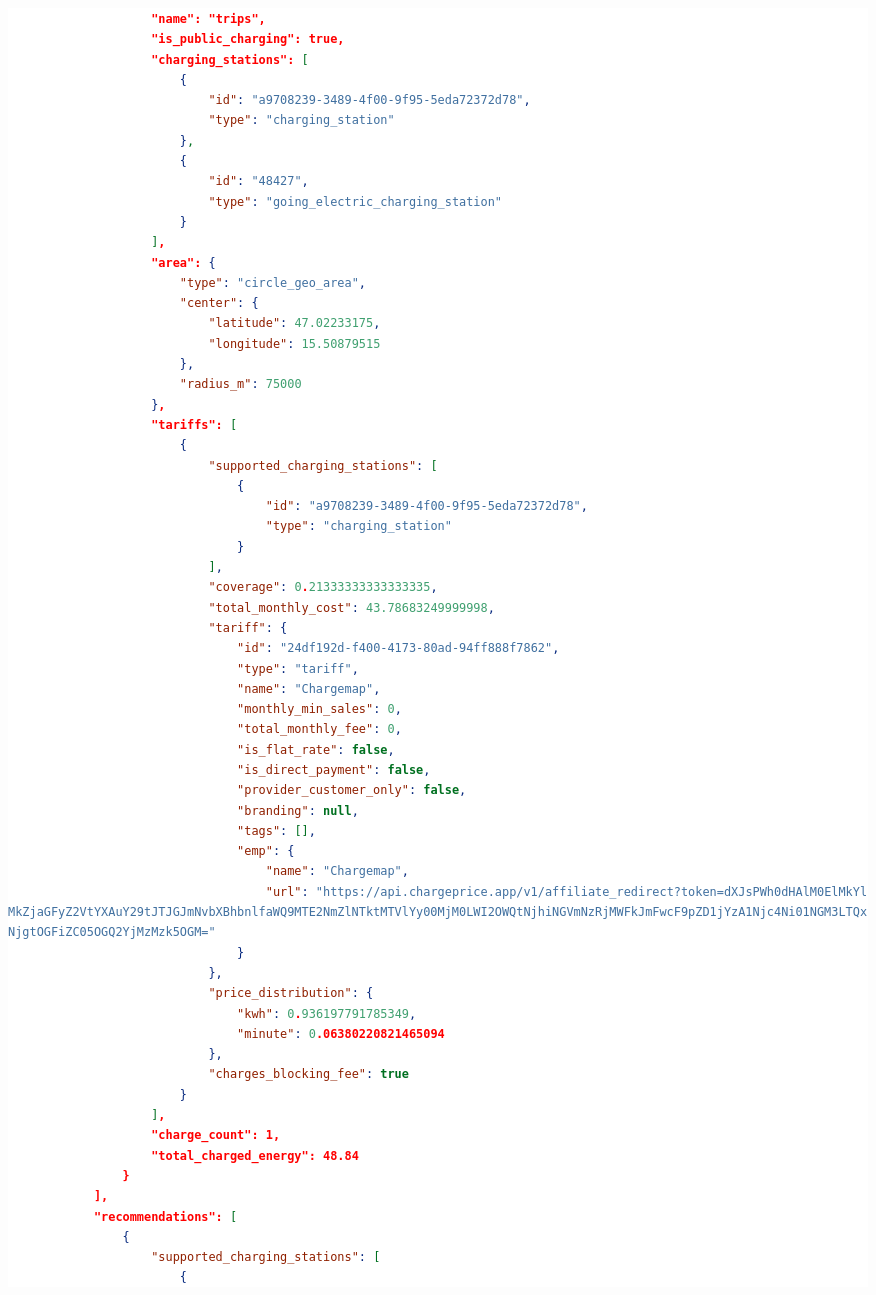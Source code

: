 ```json
                    "name": "trips",
                    "is_public_charging": true,
                    "charging_stations": [
                        {
                            "id": "a9708239-3489-4f00-9f95-5eda72372d78",
                            "type": "charging_station"
                        },
                        {
                            "id": "48427",
                            "type": "going_electric_charging_station"
                        }
                    ],
                    "area": {
                        "type": "circle_geo_area",
                        "center": {
                            "latitude": 47.02233175,
                            "longitude": 15.50879515
                        },
                        "radius_m": 75000
                    },
                    "tariffs": [
                        {
                            "supported_charging_stations": [
                                {
                                    "id": "a9708239-3489-4f00-9f95-5eda72372d78",
                                    "type": "charging_station"
                                }
                            ],
                            "coverage": 0.21333333333333335,
                            "total_monthly_cost": 43.78683249999998,
                            "tariff": {
                                "id": "24df192d-f400-4173-80ad-94ff888f7862",
                                "type": "tariff",
                                "name": "Chargemap",
                                "monthly_min_sales": 0,
                                "total_monthly_fee": 0,
                                "is_flat_rate": false,
                                "is_direct_payment": false,
                                "provider_customer_only": false,
                                "branding": null,
                                "tags": [],
                                "emp": {
                                    "name": "Chargemap",
                                    "url": "https://api.chargeprice.app/v1/affiliate_redirect?token=dXJsPWh0dHAlM0ElMkYlMkZjaGFyZ2VtYXAuY29tJTJGJmNvbXBhbnlfaWQ9MTE2NmZlNTktMTVlYy00MjM0LWI2OWQtNjhiNGVmNzRjMWFkJmFwcF9pZD1jYzA1Njc4Ni01NGM3LTQxNjgtOGFiZC05OGQ2YjMzMzk5OGM="
                                }
                            },
                            "price_distribution": {
                                "kwh": 0.936197791785349,
                                "minute": 0.06380220821465094
                            },
                            "charges_blocking_fee": true
                        }
                    ],
                    "charge_count": 1,
                    "total_charged_energy": 48.84
                }
            ],
            "recommendations": [
                {
                    "supported_charging_stations": [
                        {
```